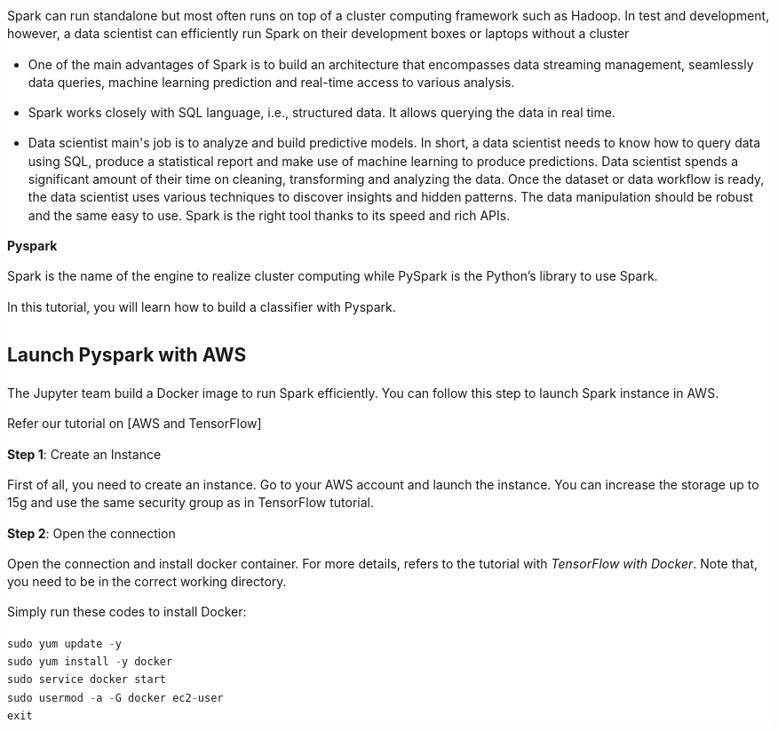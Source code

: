 Spark can run standalone but most often runs on top of a cluster
computing framework such as Hadoop. In test and development, however, a
data scientist can efficiently run Spark on their development boxes or
laptops without a cluster

- One of the main advantages of Spark is to build an architecture that
encompasses data streaming management, seamlessly data queries, machine
learning prediction and real-time access to various analysis.

- Spark works closely with SQL language, i.e., structured data. It
allows querying the data in real time.

- Data scientist main's job is to analyze and build predictive models.
In short, a data scientist needs to know how to query data using SQL,
produce a statistical report and make use of machine learning to produce
predictions. Data scientist spends a significant amount of their time on
cleaning, transforming and analyzing the data. Once the dataset or data
workflow is ready, the data scientist uses various techniques to
discover insights and hidden patterns. The data manipulation should be
robust and the same easy to use. Spark is the right tool thanks to its
speed and rich APIs.

**Pyspark**

Spark is the name of the engine to realize cluster computing while
PySpark is the Python’s library to use Spark.

In this tutorial, you will learn how to build a classifier with Pyspark.

## Launch Pyspark with AWS


The Jupyter team build a Docker image to run Spark efficiently. You can
follow this step to launch Spark instance in AWS.

Refer our tutorial on [AWS and
TensorFlow]

**Step 1**: Create an Instance

First of all, you need to create an instance. Go to your AWS account and
launch the instance. You can increase the storage up to 15g and use the
same security group as in TensorFlow tutorial.

**Step 2**: Open the connection

Open the connection and install docker container. For more details,
refers to the tutorial with *TensorFlow with Docker*. Note that, you
need to be in the correct working directory.

Simply run these codes to install Docker:


```python
sudo yum update -y
sudo yum install -y docker
sudo service docker start
sudo usermod -a -G docker ec2-user
exit
```

